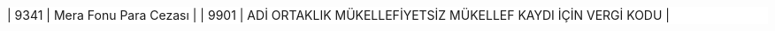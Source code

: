 | 9341 | <nuxt-link to="/yazilar/mera-fonu-para-cezasi-nedir/">Mera Fonu Para Cezası</nuxt-link>                                                                                                                                                         |
| 9901 | ADİ ORTAKLIK MÜKELLEFİYETSİZ MÜKELLEF KAYDI İÇİN VERGİ KODU                                                                                                                                                                                     |

</div>

